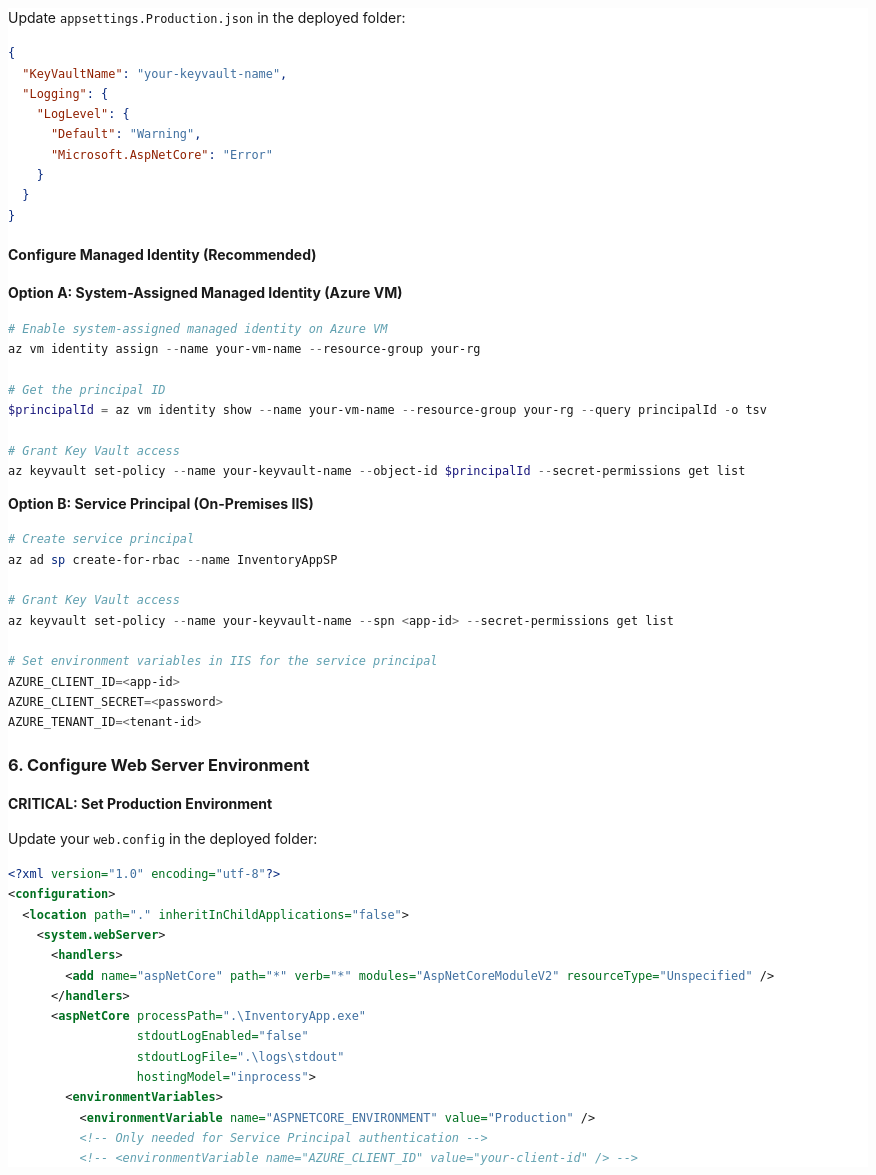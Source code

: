 Update `appsettings.Production.json` in the deployed folder:

```json
{
  "KeyVaultName": "your-keyvault-name",
  "Logging": {
    "LogLevel": {
      "Default": "Warning",
      "Microsoft.AspNetCore": "Error"
    }
  }
}
```

#### Configure Managed Identity (Recommended)

**Option A: System-Assigned Managed Identity (Azure VM)**
```powershell
# Enable system-assigned managed identity on Azure VM
az vm identity assign --name your-vm-name --resource-group your-rg

# Get the principal ID
$principalId = az vm identity show --name your-vm-name --resource-group your-rg --query principalId -o tsv

# Grant Key Vault access
az keyvault set-policy --name your-keyvault-name --object-id $principalId --secret-permissions get list
```

**Option B: Service Principal (On-Premises IIS)**
```powershell
# Create service principal
az ad sp create-for-rbac --name InventoryAppSP

# Grant Key Vault access
az keyvault set-policy --name your-keyvault-name --spn <app-id> --secret-permissions get list

# Set environment variables in IIS for the service principal
AZURE_CLIENT_ID=<app-id>
AZURE_CLIENT_SECRET=<password>
AZURE_TENANT_ID=<tenant-id>
```

### 6. Configure Web Server Environment

**CRITICAL: Set Production Environment**

Update your `web.config` in the deployed folder:

```xml
<?xml version="1.0" encoding="utf-8"?>
<configuration>
  <location path="." inheritInChildApplications="false">
    <system.webServer>
      <handlers>
        <add name="aspNetCore" path="*" verb="*" modules="AspNetCoreModuleV2" resourceType="Unspecified" />
      </handlers>
      <aspNetCore processPath=".\InventoryApp.exe" 
                  stdoutLogEnabled="false" 
                  stdoutLogFile=".\logs\stdout" 
                  hostingModel="inprocess">
        <environmentVariables>
          <environmentVariable name="ASPNETCORE_ENVIRONMENT" value="Production" />
          <!-- Only needed for Service Principal authentication -->
          <!-- <environmentVariable name="AZURE_CLIENT_ID" value="your-client-id" /> -->
```